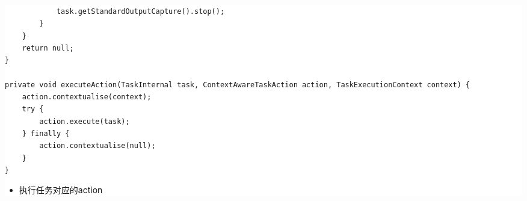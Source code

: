                 task.getStandardOutputCapture().stop();
            }
        }
        return null;
    }

    private void executeAction(TaskInternal task, ContextAwareTaskAction action, TaskExecutionContext context) {
        action.contextualise(context);
        try {
            action.execute(task);
        } finally {
            action.contextualise(null);
        }
    }

- 执行任务对应的action



    
